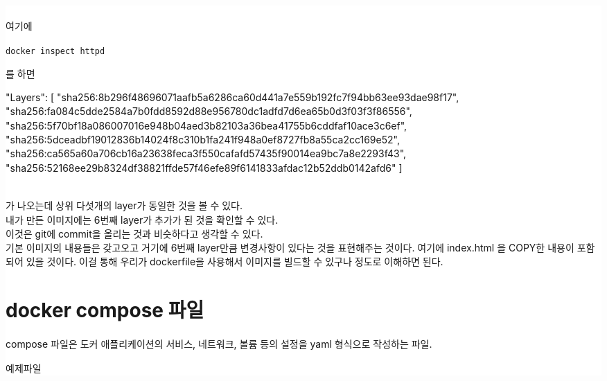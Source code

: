 <br>
여기에

```docker
docker inspect httpd
```
를 하면

 "Layers": [
                "sha256:8b296f48696071aafb5a6286ca60d441a7e559b192fc7f94bb63ee93dae98f17",
                "sha256:fa084c5dde2584a7b0fdd8592d88e956780dc1adfd7d6ea65b0d3f03f3f86556",
                "sha256:5f70bf18a086007016e948b04aed3b82103a36bea41755b6cddfaf10ace3c6ef",
                "sha256:5dceadbf19012836b14024f8c310b1fa241f948a0ef8727fb8a55ca2cc169e52",
                "sha256:ca565a60a706cb16a23638feca3f550cafafd57435f90014ea9bc7a8e2293f43",
                "sha256:52168ee29b8324df38821ffde57f46efe89f6141833afdac12b52ddb0142afd6"
            ]

<br>
가 나오는데 상위 다섯개의 layer가 동일한 것을 볼 수 있다.<br>
내가 만든 이미지에는 6번째 layer가 추가가 된 것을 확인할 수 있다.<br>
이것은 git에 commit을 올리는 것과 비슷하다고 생각할 수 있다.<br>
기본 이미지의 내용들은 갖고오고 거기에 6번째 layer만큼 변경사항이 있다는 것을 표현해주는 것이다. 여기에 index.html 을 COPY한 내용이 포함되어 있을 것이다. 이걸 통해 우리가 dockerfile을 사용해서 이미지를 빌드할 수 있구나 정도로 이해하면 된다.


# docker compose 파일 

compose 파일은 도커 애플리케이션의 서비스, 네트워크, 볼륨 등의 설정을 yaml 형식으로 작성하는 파일.

예제파일